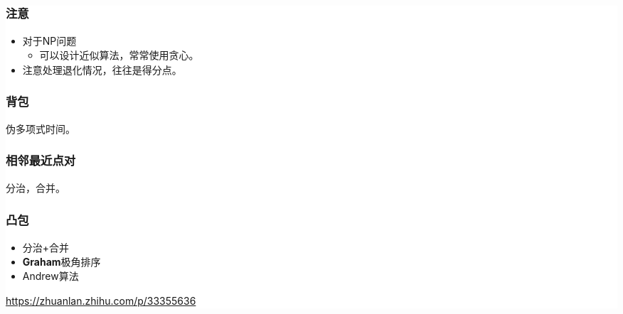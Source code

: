 ### 注意

* 对于NP问题
  * 可以设计近似算法，常常使用贪心。
* 注意处理退化情况，往往是得分点。

### 背包

伪多项式时间。

### 相邻最近点对

分治，合并。

### 凸包

* 分治+合并
* **Graham**极角排序
* Andrew算法

https://zhuanlan.zhihu.com/p/33355636
